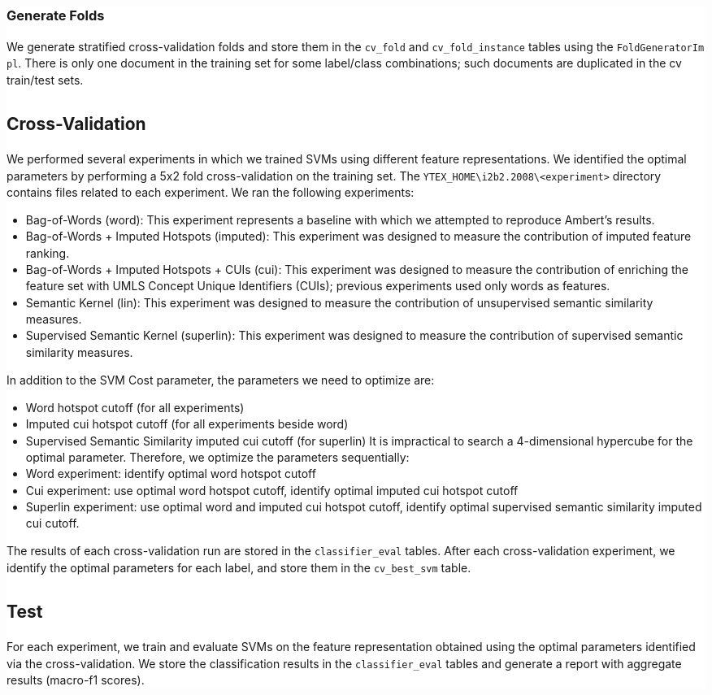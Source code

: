 ### Generate Folds ###
We generate stratified cross-validation folds and store them in the `cv_fold` and `cv_fold_instance` tables using the `FoldGeneratorImpl`.  There is only one document in the training set for some label/class combinations; such documents are duplicated in the cv train/test sets.

## Cross-Validation ##
We performed several experiments in which we trained SVMs using different feature representations.  We identified the optimal parameters by performing a 5x2 fold cross-validation on the training set.  The `YTEX_HOME\i2b2.2008\<experiment>` directory contains files related to each experiment.  We ran the following experiments:
  * Bag-of-Words (word): This experiment represents a baseline with which we attempted to reproduce Ambert’s results.
  * Bag-of-Words + Imputed Hotspots (imputed): This experiment was designed to measure the contribution of imputed feature ranking.
  * Bag-of-Words + Imputed Hotspots + CUIs (cui): This experiment was designed to measure the contribution of enriching the feature set with UMLS Concept Unique Identifiers (CUIs); previous experiments used only words as features.
  * Semantic Kernel (lin): This experiment was designed to measure the contribution of unsupervised semantic similarity measures.
  * Supervised Semantic Kernel (superlin): This experiment was designed to measure the contribution of supervised semantic similarity measures.

In addition to the SVM Cost parameter, the parameters we need to optimize are:
  * Word hotspot cutoff (for all experiments)
  * Imputed cui hotspot cutoff (for all experiments beside word)
  * Supervised Semantic Similarity imputed cui cutoff (for superlin)
It is impractical to search a 4-dimensional hypercube for the optimal parameter.  Therefore, we optimize the parameters sequentially:
  * Word experiment: identify optimal word hotspot cutoff
  * Cui experiment: use optimal word hotspot cutoff, identify optimal imputed cui hotspot cutoff
  * Superlin experiment:  use optimal word and imputed cui hotspot cutoff, identify optimal supervised semantic similarity imputed cui cutoff.

The results of each cross-validation run are stored in the `classifier_eval` tables.  After each cross-validation experiment, we identify the optimal parameters for each label, and store them in the `cv_best_svm` table.

## Test ##
For each experiment, we train and evaluate SVMs on the feature representation obtained using the optimal parameters identified via the cross-validation.  We store the classification results in the `classifier_eval` tables and generate a report with aggregate results (macro-f1 scores).